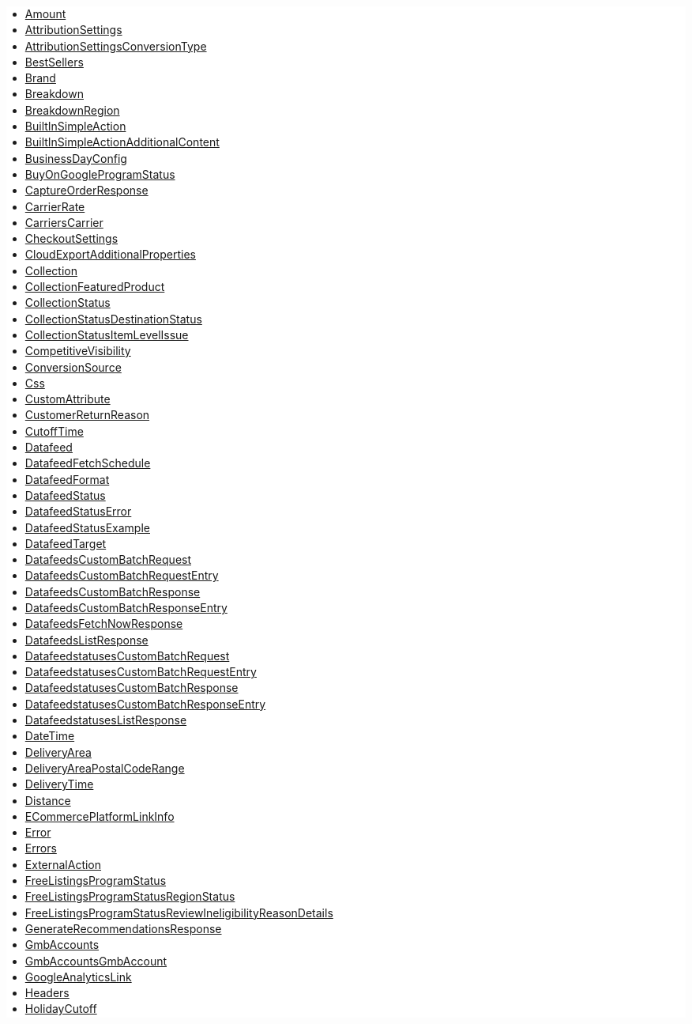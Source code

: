  - [Amount](docs/Amount.md)
 - [AttributionSettings](docs/AttributionSettings.md)
 - [AttributionSettingsConversionType](docs/AttributionSettingsConversionType.md)
 - [BestSellers](docs/BestSellers.md)
 - [Brand](docs/Brand.md)
 - [Breakdown](docs/Breakdown.md)
 - [BreakdownRegion](docs/BreakdownRegion.md)
 - [BuiltInSimpleAction](docs/BuiltInSimpleAction.md)
 - [BuiltInSimpleActionAdditionalContent](docs/BuiltInSimpleActionAdditionalContent.md)
 - [BusinessDayConfig](docs/BusinessDayConfig.md)
 - [BuyOnGoogleProgramStatus](docs/BuyOnGoogleProgramStatus.md)
 - [CaptureOrderResponse](docs/CaptureOrderResponse.md)
 - [CarrierRate](docs/CarrierRate.md)
 - [CarriersCarrier](docs/CarriersCarrier.md)
 - [CheckoutSettings](docs/CheckoutSettings.md)
 - [CloudExportAdditionalProperties](docs/CloudExportAdditionalProperties.md)
 - [Collection](docs/Collection.md)
 - [CollectionFeaturedProduct](docs/CollectionFeaturedProduct.md)
 - [CollectionStatus](docs/CollectionStatus.md)
 - [CollectionStatusDestinationStatus](docs/CollectionStatusDestinationStatus.md)
 - [CollectionStatusItemLevelIssue](docs/CollectionStatusItemLevelIssue.md)
 - [CompetitiveVisibility](docs/CompetitiveVisibility.md)
 - [ConversionSource](docs/ConversionSource.md)
 - [Css](docs/Css.md)
 - [CustomAttribute](docs/CustomAttribute.md)
 - [CustomerReturnReason](docs/CustomerReturnReason.md)
 - [CutoffTime](docs/CutoffTime.md)
 - [Datafeed](docs/Datafeed.md)
 - [DatafeedFetchSchedule](docs/DatafeedFetchSchedule.md)
 - [DatafeedFormat](docs/DatafeedFormat.md)
 - [DatafeedStatus](docs/DatafeedStatus.md)
 - [DatafeedStatusError](docs/DatafeedStatusError.md)
 - [DatafeedStatusExample](docs/DatafeedStatusExample.md)
 - [DatafeedTarget](docs/DatafeedTarget.md)
 - [DatafeedsCustomBatchRequest](docs/DatafeedsCustomBatchRequest.md)
 - [DatafeedsCustomBatchRequestEntry](docs/DatafeedsCustomBatchRequestEntry.md)
 - [DatafeedsCustomBatchResponse](docs/DatafeedsCustomBatchResponse.md)
 - [DatafeedsCustomBatchResponseEntry](docs/DatafeedsCustomBatchResponseEntry.md)
 - [DatafeedsFetchNowResponse](docs/DatafeedsFetchNowResponse.md)
 - [DatafeedsListResponse](docs/DatafeedsListResponse.md)
 - [DatafeedstatusesCustomBatchRequest](docs/DatafeedstatusesCustomBatchRequest.md)
 - [DatafeedstatusesCustomBatchRequestEntry](docs/DatafeedstatusesCustomBatchRequestEntry.md)
 - [DatafeedstatusesCustomBatchResponse](docs/DatafeedstatusesCustomBatchResponse.md)
 - [DatafeedstatusesCustomBatchResponseEntry](docs/DatafeedstatusesCustomBatchResponseEntry.md)
 - [DatafeedstatusesListResponse](docs/DatafeedstatusesListResponse.md)
 - [DateTime](docs/DateTime.md)
 - [DeliveryArea](docs/DeliveryArea.md)
 - [DeliveryAreaPostalCodeRange](docs/DeliveryAreaPostalCodeRange.md)
 - [DeliveryTime](docs/DeliveryTime.md)
 - [Distance](docs/Distance.md)
 - [ECommercePlatformLinkInfo](docs/ECommercePlatformLinkInfo.md)
 - [Error](docs/Error.md)
 - [Errors](docs/Errors.md)
 - [ExternalAction](docs/ExternalAction.md)
 - [FreeListingsProgramStatus](docs/FreeListingsProgramStatus.md)
 - [FreeListingsProgramStatusRegionStatus](docs/FreeListingsProgramStatusRegionStatus.md)
 - [FreeListingsProgramStatusReviewIneligibilityReasonDetails](docs/FreeListingsProgramStatusReviewIneligibilityReasonDetails.md)
 - [GenerateRecommendationsResponse](docs/GenerateRecommendationsResponse.md)
 - [GmbAccounts](docs/GmbAccounts.md)
 - [GmbAccountsGmbAccount](docs/GmbAccountsGmbAccount.md)
 - [GoogleAnalyticsLink](docs/GoogleAnalyticsLink.md)
 - [Headers](docs/Headers.md)
 - [HolidayCutoff](docs/HolidayCutoff.md)